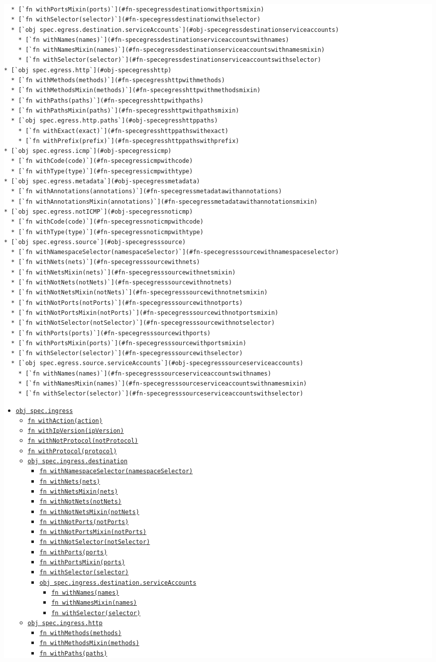      * [`fn withPortsMixin(ports)`](#fn-specegressdestinationwithportsmixin)
      * [`fn withSelector(selector)`](#fn-specegressdestinationwithselector)
      * [`obj spec.egress.destination.serviceAccounts`](#obj-specegressdestinationserviceaccounts)
        * [`fn withNames(names)`](#fn-specegressdestinationserviceaccountswithnames)
        * [`fn withNamesMixin(names)`](#fn-specegressdestinationserviceaccountswithnamesmixin)
        * [`fn withSelector(selector)`](#fn-specegressdestinationserviceaccountswithselector)
    * [`obj spec.egress.http`](#obj-specegresshttp)
      * [`fn withMethods(methods)`](#fn-specegresshttpwithmethods)
      * [`fn withMethodsMixin(methods)`](#fn-specegresshttpwithmethodsmixin)
      * [`fn withPaths(paths)`](#fn-specegresshttpwithpaths)
      * [`fn withPathsMixin(paths)`](#fn-specegresshttpwithpathsmixin)
      * [`obj spec.egress.http.paths`](#obj-specegresshttppaths)
        * [`fn withExact(exact)`](#fn-specegresshttppathswithexact)
        * [`fn withPrefix(prefix)`](#fn-specegresshttppathswithprefix)
    * [`obj spec.egress.icmp`](#obj-specegressicmp)
      * [`fn withCode(code)`](#fn-specegressicmpwithcode)
      * [`fn withType(type)`](#fn-specegressicmpwithtype)
    * [`obj spec.egress.metadata`](#obj-specegressmetadata)
      * [`fn withAnnotations(annotations)`](#fn-specegressmetadatawithannotations)
      * [`fn withAnnotationsMixin(annotations)`](#fn-specegressmetadatawithannotationsmixin)
    * [`obj spec.egress.notICMP`](#obj-specegressnoticmp)
      * [`fn withCode(code)`](#fn-specegressnoticmpwithcode)
      * [`fn withType(type)`](#fn-specegressnoticmpwithtype)
    * [`obj spec.egress.source`](#obj-specegresssource)
      * [`fn withNamespaceSelector(namespaceSelector)`](#fn-specegresssourcewithnamespaceselector)
      * [`fn withNets(nets)`](#fn-specegresssourcewithnets)
      * [`fn withNetsMixin(nets)`](#fn-specegresssourcewithnetsmixin)
      * [`fn withNotNets(notNets)`](#fn-specegresssourcewithnotnets)
      * [`fn withNotNetsMixin(notNets)`](#fn-specegresssourcewithnotnetsmixin)
      * [`fn withNotPorts(notPorts)`](#fn-specegresssourcewithnotports)
      * [`fn withNotPortsMixin(notPorts)`](#fn-specegresssourcewithnotportsmixin)
      * [`fn withNotSelector(notSelector)`](#fn-specegresssourcewithnotselector)
      * [`fn withPorts(ports)`](#fn-specegresssourcewithports)
      * [`fn withPortsMixin(ports)`](#fn-specegresssourcewithportsmixin)
      * [`fn withSelector(selector)`](#fn-specegresssourcewithselector)
      * [`obj spec.egress.source.serviceAccounts`](#obj-specegresssourceserviceaccounts)
        * [`fn withNames(names)`](#fn-specegresssourceserviceaccountswithnames)
        * [`fn withNamesMixin(names)`](#fn-specegresssourceserviceaccountswithnamesmixin)
        * [`fn withSelector(selector)`](#fn-specegresssourceserviceaccountswithselector)
  * [`obj spec.ingress`](#obj-specingress)
    * [`fn withAction(action)`](#fn-specingresswithaction)
    * [`fn withIpVersion(ipVersion)`](#fn-specingresswithipversion)
    * [`fn withNotProtocol(notProtocol)`](#fn-specingresswithnotprotocol)
    * [`fn withProtocol(protocol)`](#fn-specingresswithprotocol)
    * [`obj spec.ingress.destination`](#obj-specingressdestination)
      * [`fn withNamespaceSelector(namespaceSelector)`](#fn-specingressdestinationwithnamespaceselector)
      * [`fn withNets(nets)`](#fn-specingressdestinationwithnets)
      * [`fn withNetsMixin(nets)`](#fn-specingressdestinationwithnetsmixin)
      * [`fn withNotNets(notNets)`](#fn-specingressdestinationwithnotnets)
      * [`fn withNotNetsMixin(notNets)`](#fn-specingressdestinationwithnotnetsmixin)
      * [`fn withNotPorts(notPorts)`](#fn-specingressdestinationwithnotports)
      * [`fn withNotPortsMixin(notPorts)`](#fn-specingressdestinationwithnotportsmixin)
      * [`fn withNotSelector(notSelector)`](#fn-specingressdestinationwithnotselector)
      * [`fn withPorts(ports)`](#fn-specingressdestinationwithports)
      * [`fn withPortsMixin(ports)`](#fn-specingressdestinationwithportsmixin)
      * [`fn withSelector(selector)`](#fn-specingressdestinationwithselector)
      * [`obj spec.ingress.destination.serviceAccounts`](#obj-specingressdestinationserviceaccounts)
        * [`fn withNames(names)`](#fn-specingressdestinationserviceaccountswithnames)
        * [`fn withNamesMixin(names)`](#fn-specingressdestinationserviceaccountswithnamesmixin)
        * [`fn withSelector(selector)`](#fn-specingressdestinationserviceaccountswithselector)
    * [`obj spec.ingress.http`](#obj-specingresshttp)
      * [`fn withMethods(methods)`](#fn-specingresshttpwithmethods)
      * [`fn withMethodsMixin(methods)`](#fn-specingresshttpwithmethodsmixin)
      * [`fn withPaths(paths)`](#fn-specingresshttpwithpaths)